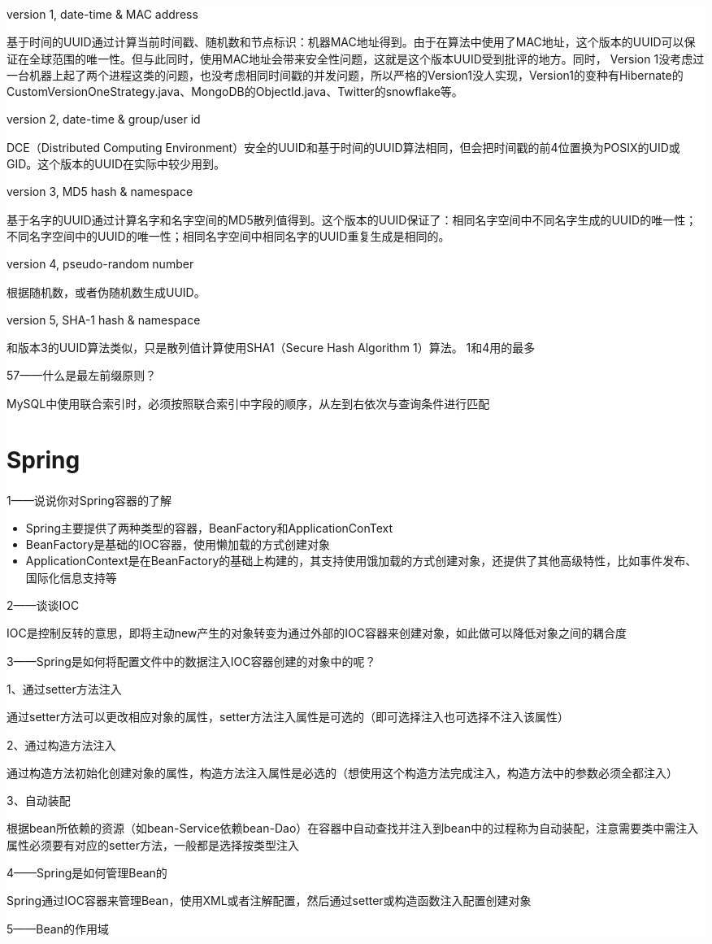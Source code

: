 version 1, date-time & MAC address

基于时间的UUID通过计算当前时间戳、随机数和节点标识：机器MAC地址得到。由于在算法中使用了MAC地址，这个版本的UUID可以保证在全球范围的唯一性。但与此同时，使用MAC地址会带来安全性问题，这就是这个版本UUID受到批评的地方。同时， Version 1没考虑过一台机器上起了两个进程这类的问题，也没考虑相同时间戳的并发问题，所以严格的Version1没人实现，Version1的变种有Hibernate的CustomVersionOneStrategy.java、MongoDB的ObjectId.java、Twitter的snowflake等。

version 2, date-time & group/user id

DCE（Distributed Computing Environment）安全的UUID和基于时间的UUID算法相同，但会把时间戳的前4位置换为POSIX的UID或GID。这个版本的UUID在实际中较少用到。

version 3, MD5 hash & namespace

基于名字的UUID通过计算名字和名字空间的MD5散列值得到。这个版本的UUID保证了：相同名字空间中不同名字生成的UUID的唯一性；不同名字空间中的UUID的唯一性；相同名字空间中相同名字的UUID重复生成是相同的。

version 4, pseudo-random number

根据随机数，或者伪随机数生成UUID。

version 5, SHA-1 hash & namespace

和版本3的UUID算法类似，只是散列值计算使用SHA1（Secure Hash Algorithm 1）算法。
1和4用的最多

57——什么是最左前缀原则？

MySQL中使用联合索引时，必须按照联合索引中字段的顺序，从左到右依次与查询条件进行匹配

# Spring

1——说说你对Spring容器的了解

- Spring主要提供了两种类型的容器，BeanFactory和ApplicationConText
- BeanFactory是基础的IOC容器，使用懒加载的方式创建对象
- ApplicationContext是在BeanFactory的基础上构建的，其支持使用饿加载的方式创建对象，还提供了其他高级特性，比如事件发布、国际化信息支持等

2——谈谈IOC

IOC是控制反转的意思，即将主动new产生的对象转变为通过外部的IOC容器来创建对象，如此做可以降低对象之间的耦合度

3——Spring是如何将配置文件中的数据注入IOC容器创建的对象中的呢？

1、通过setter方法注入

通过setter方法可以更改相应对象的属性，setter方法注入属性是可选的（即可选择注入也可选择不注入该属性）

2、通过构造方法注入

通过构造方法初始化创建对象的属性，构造方法注入属性是必选的（想使用这个构造方法完成注入，构造方法中的参数必须全都注入）

3、自动装配

根据bean所依赖的资源（如bean-Service依赖bean-Dao）在容器中自动查找并注入到bean中的过程称为自动装配，注意需要类中需注入属性必须要有对应的setter方法，一般都是选择按类型注入

4——Spring是如何管理Bean的

Spring通过IOC容器来管理Bean，使用XML或者注解配置，然后通过setter或构造函数注入配置创建对象

5——Bean的作用域
